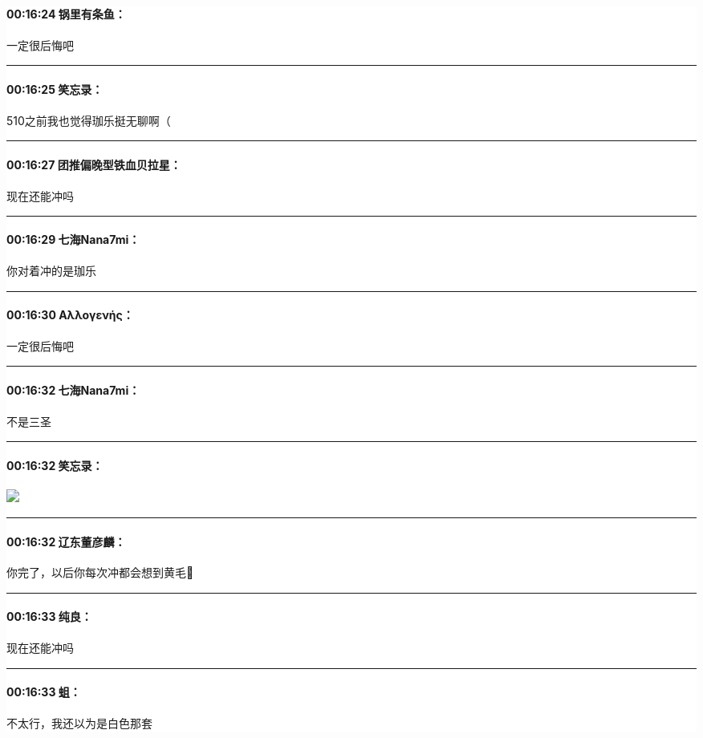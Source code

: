 #### 00:16:24  锅里有条鱼：

一定很后悔吧

*****

#### 00:16:25  笑忘录：

510之前我也觉得珈乐挺无聊啊（

*****

#### 00:16:27  团推偏晚型铁血贝拉星：

现在还能冲吗

*****

#### 00:16:29  七海Nana7mi：

你对着冲的是珈乐

*****

#### 00:16:30  Αλλογενής：

一定很后悔吧

*****

#### 00:16:32  七海Nana7mi：

不是三圣

*****

#### 00:16:32  笑忘录：

![](http://gchat.qpic.cn/gchatpic_new/834650905/590331701-2475685115-0275A2D8F98C6EC28244DDEE18395CA0/0?term=2")

*****

#### 00:16:32  辽东董彦麟：

你完了，以后你每次冲都会想到黄毛🐖

*****

#### 00:16:33  纯良：

现在还能冲吗

*****

#### 00:16:33  蛆：

不太行，我还以为是白色那套
